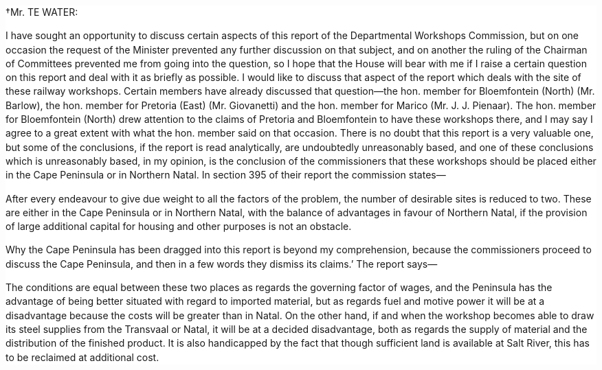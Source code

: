 </speech>

<speech by="#te_water">

<from>&#x2020;Mr. <person refersTo="hansard_za">TE WATER</person>:</from>

<p>I have sought an opportunity to discuss certain aspects of this report of the Departmental Workshops Commission, but on one occasion the request of the Minister prevented any further discussion on that subject, and on another the ruling of the Chairman of Committees prevented me from going into the question, so I hope that the House will bear with me if I raise a certain question on this report and deal with it as briefly as possible. I would like to discuss that aspect of the report which deals with the site of these railway workshops. Certain members have already discussed that question&#x2014;the hon. member for Bloemfontein (North) (Mr. Barlow), the hon. member for Pretoria (East) (Mr. Giovanetti) and the hon. member for Marico (Mr. J. J. Pienaar). The hon. member for Bloemfontein (North) drew attention to the claims of Pretoria and Bloemfontein to have these workshops there, and I may say I agree to a great extent with what the hon. member said on that occasion. There is no doubt that this report is a very valuable one, but some of the conclusions, if the report is read analytically, are undoubtedly unreasonably based, and one of these conclusions which is unreasonably based, in my opinion, is the conclusion of the commissioners that these workshops should be placed either in the Cape Peninsula or in Northern Natal. In section 395 of their report the commission states&#x2014;</p>

<block name="quote">After every endeavour to give due weight to all the factors of the problem, the number of desirable sites is reduced to two. These are either in the Cape Peninsula or in Northern Natal, with the balance of advantages in favour of Northern Natal, if the provision of large additional capital for housing and other purposes is not an obstacle.</block>

<p>Why the Cape Peninsula has been dragged into this report is beyond my comprehension, because the commissioners proceed to discuss <span class="col_6299-6300" refersTo="page_0994"/>the Cape Peninsula, and then in a few words they dismiss its claims.&#x2019; The report says&#x2014;</p>

<block name="quote">The conditions are equal between these two places as regards the governing factor of wages, and the Peninsula has the advantage of being better situated with regard to imported material, but as regards fuel and motive power it will be at a disadvantage because the costs will be greater than in Natal. On the other hand, if and when the workshop becomes able to draw its steel supplies from the Transvaal or Natal, it will be at a decided disadvantage, both as regards the supply of material and the distribution of the finished product. It is also handicapped by the fact that though sufficient land is available at Salt River, this has to be reclaimed at additional cost.</block>
